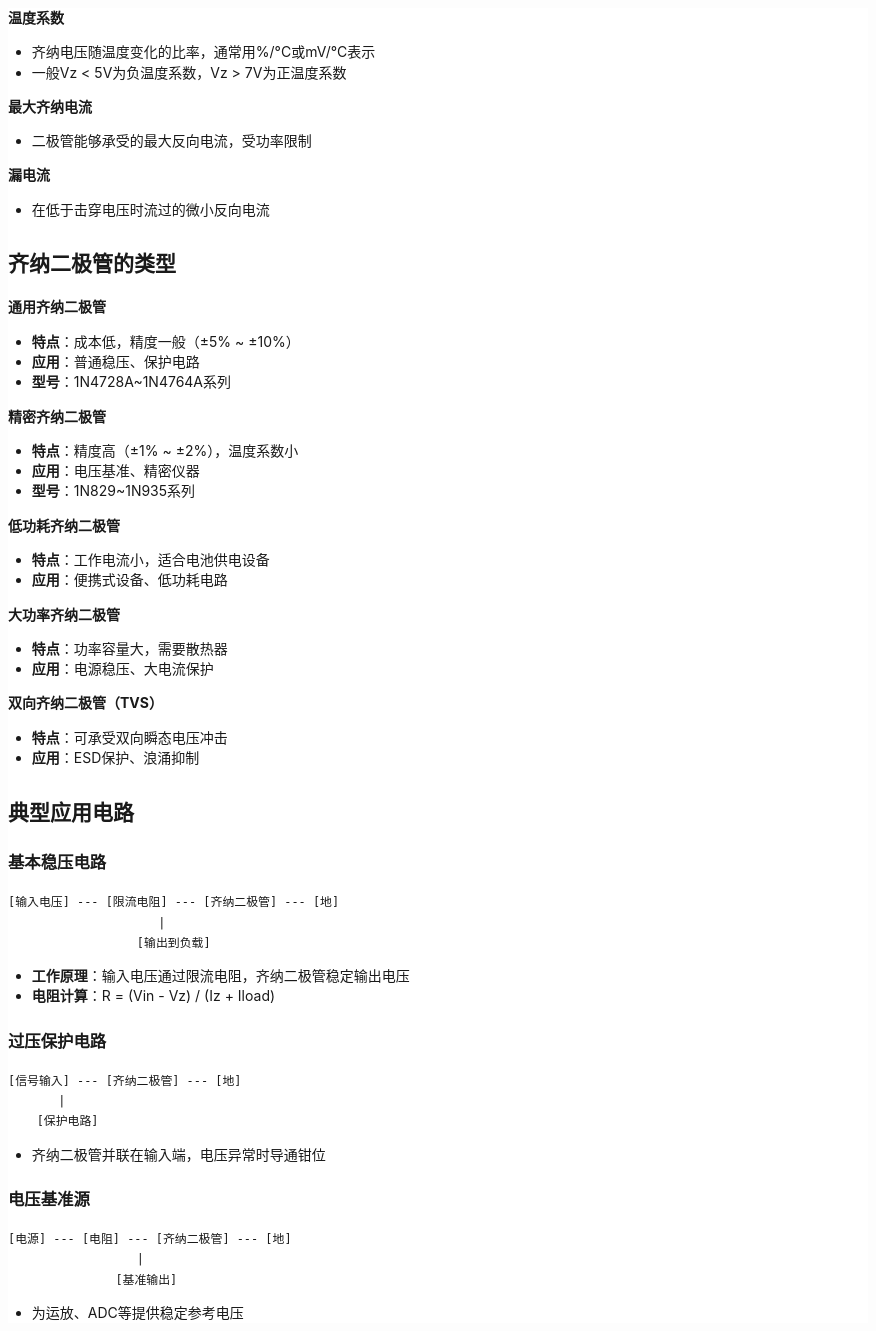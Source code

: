 **温度系数**
*   齐纳电压随温度变化的比率，通常用%/°C或mV/°C表示
*   一般Vz < 5V为负温度系数，Vz > 7V为正温度系数

**最大齐纳电流**
*   二极管能够承受的最大反向电流，受功率限制

**漏电流**
*   在低于击穿电压时流过的微小反向电流

## 齐纳二极管的类型

**通用齐纳二极管**
*   **特点**：成本低，精度一般（±5% ~ ±10%）
*   **应用**：普通稳压、保护电路
*   **型号**：1N4728A~1N4764A系列

**精密齐纳二极管**
*   **特点**：精度高（±1% ~ ±2%），温度系数小
*   **应用**：电压基准、精密仪器
*   **型号**：1N829~1N935系列

**低功耗齐纳二极管**
*   **特点**：工作电流小，适合电池供电设备
*   **应用**：便携式设备、低功耗电路

**大功率齐纳二极管**
*   **特点**：功率容量大，需要散热器
*   **应用**：电源稳压、大电流保护

**双向齐纳二极管（TVS）**
*   **特点**：可承受双向瞬态电压冲击
*   **应用**：ESD保护、浪涌抑制

## 典型应用电路

### 基本稳压电路
```
[输入电压] --- [限流电阻] --- [齐纳二极管] --- [地]
                     |
                  [输出到负载]
```
*   **工作原理**：输入电压通过限流电阻，齐纳二极管稳定输出电压
*   **电阻计算**：R = (Vin - Vz) / (Iz + Iload)

### 过压保护电路
```
[信号输入] --- [齐纳二极管] --- [地]
       |
    [保护电路]
```
*   齐纳二极管并联在输入端，电压异常时导通钳位

### 电压基准源
```
[电源] --- [电阻] --- [齐纳二极管] --- [地]
                  |
               [基准输出]
```
*   为运放、ADC等提供稳定参考电压
